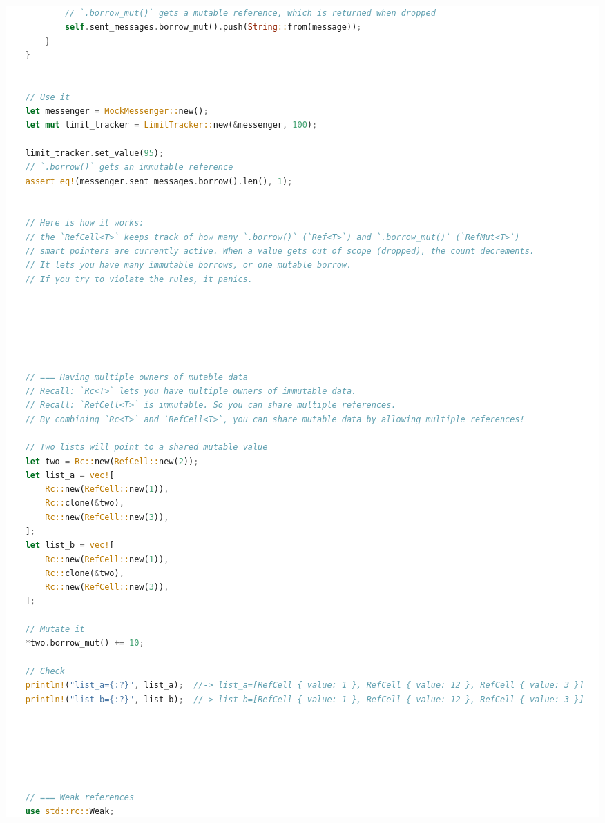 ```rust
            // `.borrow_mut()` gets a mutable reference, which is returned when dropped
            self.sent_messages.borrow_mut().push(String::from(message));
        }
    }


    // Use it
    let messenger = MockMessenger::new();
    let mut limit_tracker = LimitTracker::new(&messenger, 100);

    limit_tracker.set_value(95);
    // `.borrow()` gets an immutable reference
    assert_eq!(messenger.sent_messages.borrow().len(), 1);


    // Here is how it works:
    // the `RefCell<T>` keeps track of how many `.borrow()` (`Ref<T>`) and `.borrow_mut()` (`RefMut<T>`)
    // smart pointers are currently active. When a value gets out of scope (dropped), the count decrements.
    // It lets you have many immutable borrows, or one mutable borrow.
    // If you try to violate the rules, it panics.






    // === Having multiple owners of mutable data
    // Recall: `Rc<T>` lets you have multiple owners of immutable data.
    // Recall: `RefCell<T>` is immutable. So you can share multiple references.
    // By combining `Rc<T>` and `RefCell<T>`, you can share mutable data by allowing multiple references!

    // Two lists will point to a shared mutable value
    let two = Rc::new(RefCell::new(2));
    let list_a = vec![
        Rc::new(RefCell::new(1)),
        Rc::clone(&two),
        Rc::new(RefCell::new(3)),
    ];
    let list_b = vec![
        Rc::new(RefCell::new(1)),
        Rc::clone(&two),
        Rc::new(RefCell::new(3)),
    ];

    // Mutate it
    *two.borrow_mut() += 10;

    // Check
    println!("list_a={:?}", list_a);  //-> list_a=[RefCell { value: 1 }, RefCell { value: 12 }, RefCell { value: 3 }]
    println!("list_b={:?}", list_b);  //-> list_b=[RefCell { value: 1 }, RefCell { value: 12 }, RefCell { value: 3 }]






    // === Weak references
    use std::rc::Weak;
```